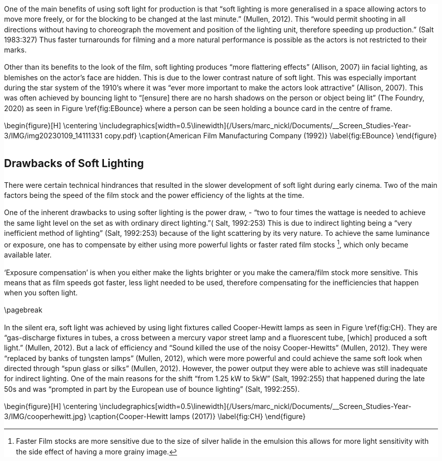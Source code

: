 One of the main benefits of using soft light for production is that “soft lighting is more generalised in a space allowing actors to move more freely, or for the blocking to be changed at the last minute.” (Mullen, 2012). This “would permit shooting in all directions without having to choreograph the movement and position of the lighting unit, therefore speeding up production.” (Salt 1983:327)  Thus faster turnarounds for filming and a more natural performance is possible as the actors is not restricted to their marks. 

Other than its benefits to the look of the film, soft lighting produces “more flattering effects” (Allison, 2007) iin facial lighting, as blemishes on the actor’s face are hidden. This is due to the lower contrast nature of soft light. This was especially important during the star system of the 1910’s where it was “ever more important to make the actors look attractive” (Allison, 2007). This was often achieved by bouncing light to “\[ensure] there are no harsh shadows on the person or object being lit” (The Foundry, 2020) as seen in Figure \ref{fig:EBounce} where a person can be seen holding a bounce card in the centre of frame.

\begin{figure}\[H]
    \centering
\includegraphics\[width=0.5\linewidth]{/Users/marc_nickl/Documents/__Screen_Studies-Year-3/IMG/img20230109_14111331 copy.pdf}
\caption{American Film Manufacturing Company (1992)}
    \label{fig:EBounce}
\end{figure}

## Drawbacks of Soft Lighting

There were certain technical hindrances that resulted in the slower development of soft light during early cinema. Two of the main factors being the speed of the film stock and the power efficiency of the lights at the time.  

One of the inherent drawbacks to using softer lighting is the power draw, - “two to four times the wattage is needed to achieve the same light level on the set as with ordinary direct lighting.”( Salt, 1992:253) This is due to indirect lighting being a “very inefficient method of lighting” (Salt, 1992:253) because of the light scattering by its very nature.  To achieve the same luminance or exposure, one has to compensate by either using more powerful lights or faster rated film stocks [^b], which only became available later.

‘Exposure compensation’ is when you either make the lights brighter or you make the camera/film stock more sensitive. This means that as film speeds got faster, less light needed to be used, therefore compensating for the inefficiencies that happen when you soften light. 

\pagebreak

In the silent era, soft light was achieved by using light fixtures called Cooper-Hewitt lamps as seen in Figure \ref{fig:CH}.  They are “gas-discharge fixtures in tubes, a cross between a mercury vapor street lamp and a fluorescent tube, \[which] produced a soft light.” (Mullen, 2012). But a lack of efficiency and “Sound killed the use of the noisy Cooper-Hewitts” (Mullen, 2012).  They were “replaced by banks of tungsten lamps” (Mullen, 2012), which were more powerful and could achieve the same soft look when directed through “spun glass or silks” (Mullen, 2012).  However, the power output they were able to achieve was still inadequate for indirect lighting. One of the main reasons for the shift “from 1.25 kW to 5kW” (Salt, 1992:255) that happened during the late 50s and was “prompted in part by the European use of bounce lighting” (Salt, 1992:255). 

\begin{figure}\[H]
    \centering
\includegraphics\[width=0.5\linewidth]{/Users/marc_nickl/Documents/__Screen_Studies-Year-3/IMG/cooperhewitt.jpg}
\caption{Cooper-Hewitt lamps (2017)}
    \label{fig:CH}
\end{figure}


[^a]: A Light source is anything that emits light, - that can be the primary emitter but can also be a reflection.
[^b]: Faster Film stocks are more sensitive due to the size of silver halide in the emulsion this allows for more light sensitivity with the side effect of having a more grainy image.
[^c]: Burel is talking about the prison window and not a fan with a light!
[^d]: A catch light is usually be created by add a small source of light to give a slight reflection in the eye.
[^e]:  “Nestor Almendros excelled at capturing the smallest nuances of natural light with the greatest economy” (Salomon, 2008)